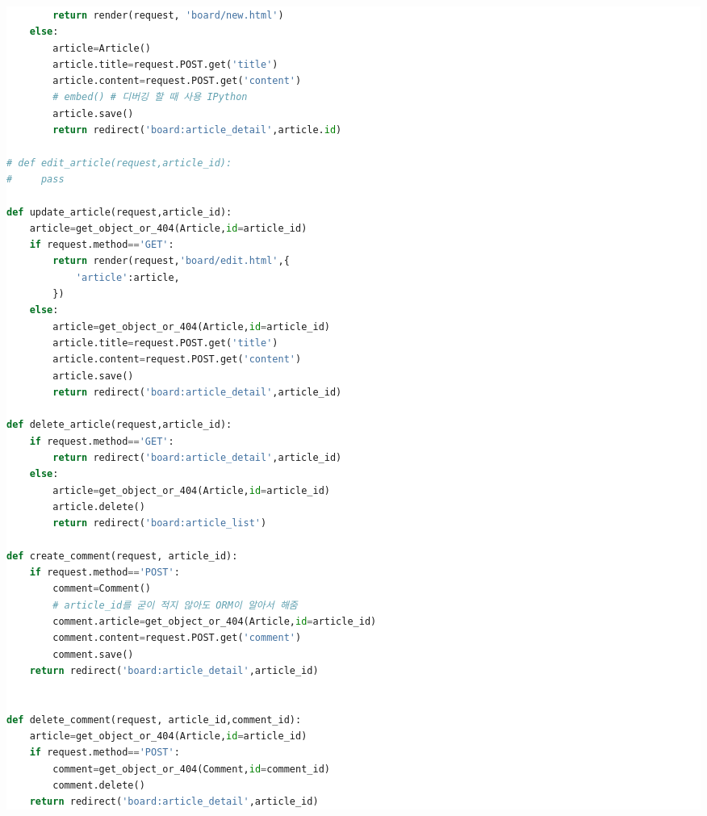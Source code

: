 ```python
        return render(request, 'board/new.html')
    else:
        article=Article()
        article.title=request.POST.get('title')
        article.content=request.POST.get('content')
        # embed() # 디버깅 할 때 사용 IPython
        article.save()
        return redirect('board:article_detail',article.id)

# def edit_article(request,article_id):
#     pass

def update_article(request,article_id):
    article=get_object_or_404(Article,id=article_id)
    if request.method=='GET':
        return render(request,'board/edit.html',{
            'article':article,
        })
    else:
        article=get_object_or_404(Article,id=article_id)
        article.title=request.POST.get('title')
        article.content=request.POST.get('content')
        article.save()
        return redirect('board:article_detail',article_id)

def delete_article(request,article_id):
    if request.method=='GET':
        return redirect('board:article_detail',article_id)
    else:
        article=get_object_or_404(Article,id=article_id)
        article.delete()
        return redirect('board:article_list')

def create_comment(request, article_id):
    if request.method=='POST':
        comment=Comment()
        # article_id를 굳이 적지 않아도 ORM이 알아서 해줌
        comment.article=get_object_or_404(Article,id=article_id)
        comment.content=request.POST.get('comment')
        comment.save()
    return redirect('board:article_detail',article_id)


def delete_comment(request, article_id,comment_id):
    article=get_object_or_404(Article,id=article_id)
    if request.method=='POST':
        comment=get_object_or_404(Comment,id=comment_id)
        comment.delete()
    return redirect('board:article_detail',article_id)
```
